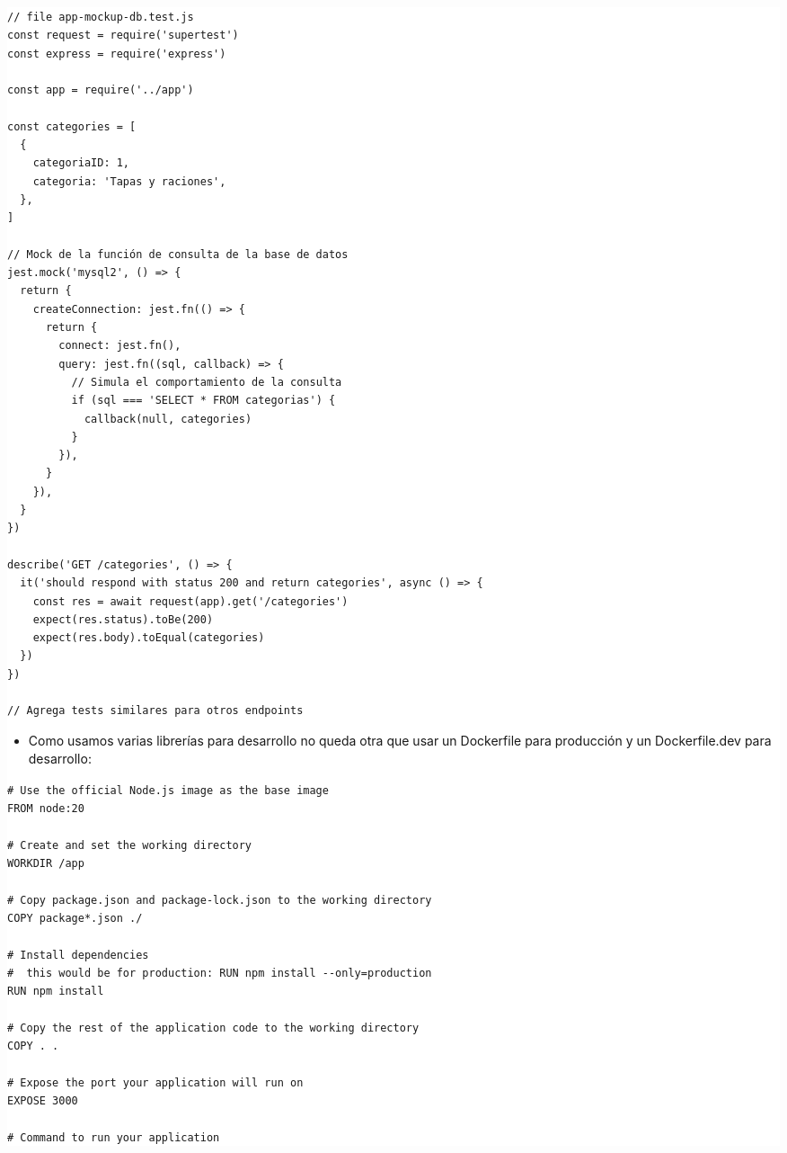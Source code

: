 ```
// file app-mockup-db.test.js
const request = require('supertest')
const express = require('express')

const app = require('../app')

const categories = [
  {
    categoriaID: 1,
    categoria: 'Tapas y raciones',
  },
]

// Mock de la función de consulta de la base de datos
jest.mock('mysql2', () => {
  return {
    createConnection: jest.fn(() => {
      return {
        connect: jest.fn(),
        query: jest.fn((sql, callback) => {
          // Simula el comportamiento de la consulta
          if (sql === 'SELECT * FROM categorias') {
            callback(null, categories)
          }
        }),
      }
    }),
  }
})

describe('GET /categories', () => {
  it('should respond with status 200 and return categories', async () => {
    const res = await request(app).get('/categories')
    expect(res.status).toBe(200)
    expect(res.body).toEqual(categories)
  })
})

// Agrega tests similares para otros endpoints
```

- Como usamos varias librerías para desarrollo no queda otra que usar un Dockerfile para producción y un Dockerfile.dev para desarrollo:
```
# Use the official Node.js image as the base image
FROM node:20

# Create and set the working directory
WORKDIR /app

# Copy package.json and package-lock.json to the working directory
COPY package*.json ./

# Install dependencies
#  this would be for production: RUN npm install --only=production
RUN npm install

# Copy the rest of the application code to the working directory
COPY . .

# Expose the port your application will run on
EXPOSE 3000

# Command to run your application
```
